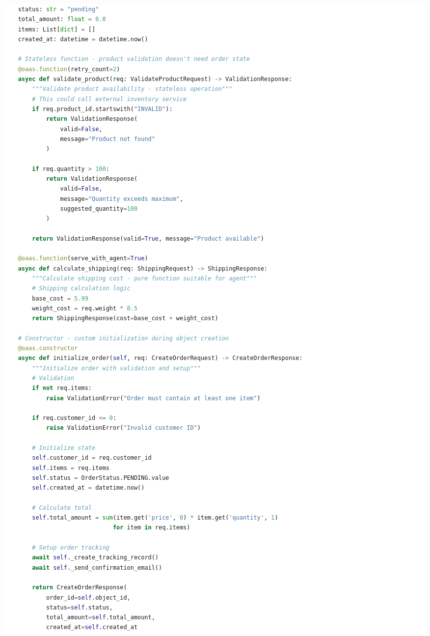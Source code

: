 ```python
    status: str = "pending"
    total_amount: float = 0.0
    items: List[dict] = []
    created_at: datetime = datetime.now()
    
    # Stateless function - product validation doesn't need order state
    @oaas.function(retry_count=2)
    async def validate_product(req: ValidateProductRequest) -> ValidationResponse:
        """Validate product availability - stateless operation"""
        # This could call external inventory service
        if req.product_id.startswith("INVALID"):
            return ValidationResponse(
                valid=False,
                message="Product not found"
            )
        
        if req.quantity > 100:
            return ValidationResponse(
                valid=False,
                message="Quantity exceeds maximum",
                suggested_quantity=100
            )
        
        return ValidationResponse(valid=True, message="Product available")
    
    @oaas.function(serve_with_agent=True)
    async def calculate_shipping(req: ShippingRequest) -> ShippingResponse:
        """Calculate shipping cost - pure function suitable for agent"""
        # Shipping calculation logic
        base_cost = 5.99
        weight_cost = req.weight * 0.5
        return ShippingResponse(cost=base_cost + weight_cost)
    
    # Constructor - custom initialization during object creation
    @oaas.constructor
    async def initialize_order(self, req: CreateOrderRequest) -> CreateOrderResponse:
        """Initialize order with validation and setup"""
        # Validation
        if not req.items:
            raise ValidationError("Order must contain at least one item")
        
        if req.customer_id <= 0:
            raise ValidationError("Invalid customer ID")
        
        # Initialize state
        self.customer_id = req.customer_id
        self.items = req.items
        self.status = OrderStatus.PENDING.value
        self.created_at = datetime.now()
        
        # Calculate total
        self.total_amount = sum(item.get('price', 0) * item.get('quantity', 1) 
                               for item in req.items)
        
        # Setup order tracking
        await self._create_tracking_record()
        await self._send_confirmation_email()
        
        return CreateOrderResponse(
            order_id=self.object_id,
            status=self.status,
            total_amount=self.total_amount,
            created_at=self.created_at
```